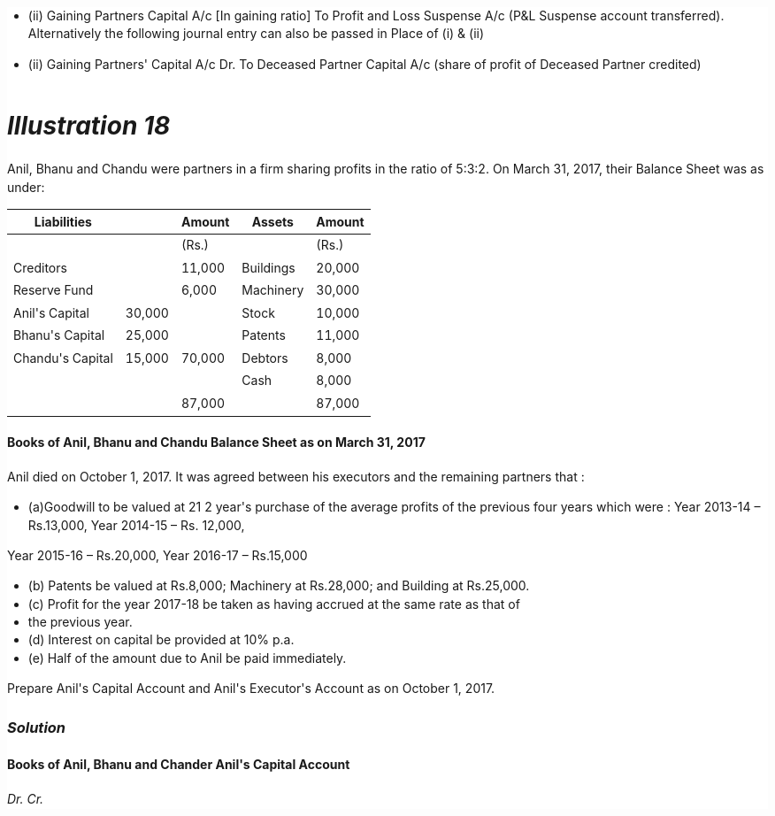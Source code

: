 - (ii) Gaining Partners Capital A/c [In gaining ratio] To Profit and Loss Suspense A/c (P&L Suspense account transferred).
Alternatively the following journal entry can also be passed in Place of (i) & (ii)

- (ii) Gaining Partners' Capital A/c Dr. To Deceased Partner Capital A/c (share of profit of Deceased Partner credited)
# *Illustration 18*

Anil, Bhanu and Chandu were partners in a firm sharing profits in the ratio of 5:3:2. On March 31, 2017, their Balance Sheet was as under:

| Liabilities |  | Amount | Assets | Amount |
| --- | --- | --- | --- | --- |
|  |  | (Rs.) |  | (Rs.) |
| Creditors |  | 11,000 | Buildings | 20,000 |
| Reserve Fund |  | 6,000 | Machinery | 30,000 |
| Anil's Capital | 30,000 |  | Stock | 10,000 |
| Bhanu's Capital | 25,000 |  | Patents | 11,000 |
| Chandu's Capital | 15,000 | 70,000 | Debtors | 8,000 |
|  |  |  | Cash | 8,000 |
|  |  | 87,000 |  | 87,000 |

#### Books of Anil, Bhanu and Chandu Balance Sheet as on March 31, 2017

Anil died on October 1, 2017. It was agreed between his executors and the remaining partners that :

- (a)Goodwill to be valued at 21 2 year's purchase of the average profits of the previous four years which were :
Year 2013-14 – Rs.13,000, Year 2014-15 – Rs. 12,000,

Year 2015-16 – Rs.20,000, Year 2016-17 – Rs.15,000

- (b) Patents be valued at Rs.8,000; Machinery at Rs.28,000; and Building at Rs.25,000.
- (c) Profit for the year 2017-18 be taken as having accrued at the same rate as that of
- the previous year.
- (d) Interest on capital be provided at 10% p.a.
- (e) Half of the amount due to Anil be paid immediately.

Prepare Anil's Capital Account and Anil's Executor's Account as on October 1, 2017.

### *Solution*

#### Books of Anil, Bhanu and Chander Anil's Capital Account

*Dr. Cr.*
